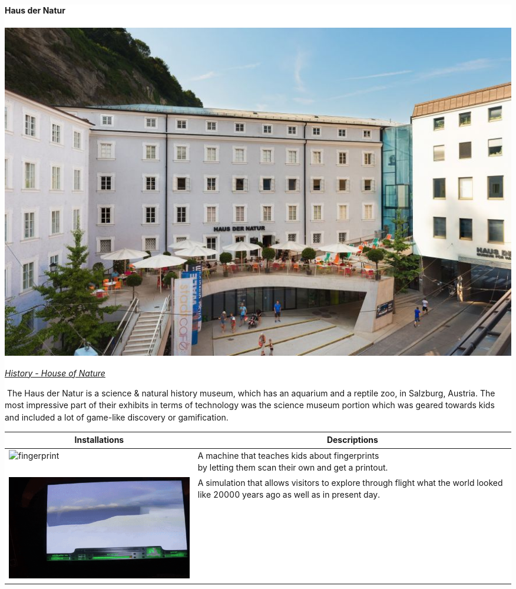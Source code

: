 

#### Haus der Natur

![Haus Der Natur Exterior](./resources/hausdernatur.jpg)

*[History - House of Nature](https://www.hausdernatur.at/en/history.html)*

​	The Haus der Natur is a science & natural history museum, which has an aquarium and a reptile zoo, in Salzburg, Austria. The most impressive part of their exhibits in terms of technology was the science museum portion which was geared towards kids and included a lot of game-like discovery or gamification.

| Installations                                | Descriptions                                                 |
| -------------------------------------------- | ------------------------------------------------------------ |
| ![fingerprint](./resources/fingerprint.gif)  | A machine that teaches kids about fingerprints <br>by letting them scan their own and get a printout. |
| ![simulation](./resources/simulation.gif)    | A simulation that allows visitors to explore through flight what the world looked like 20000 years ago as well as in present day. |